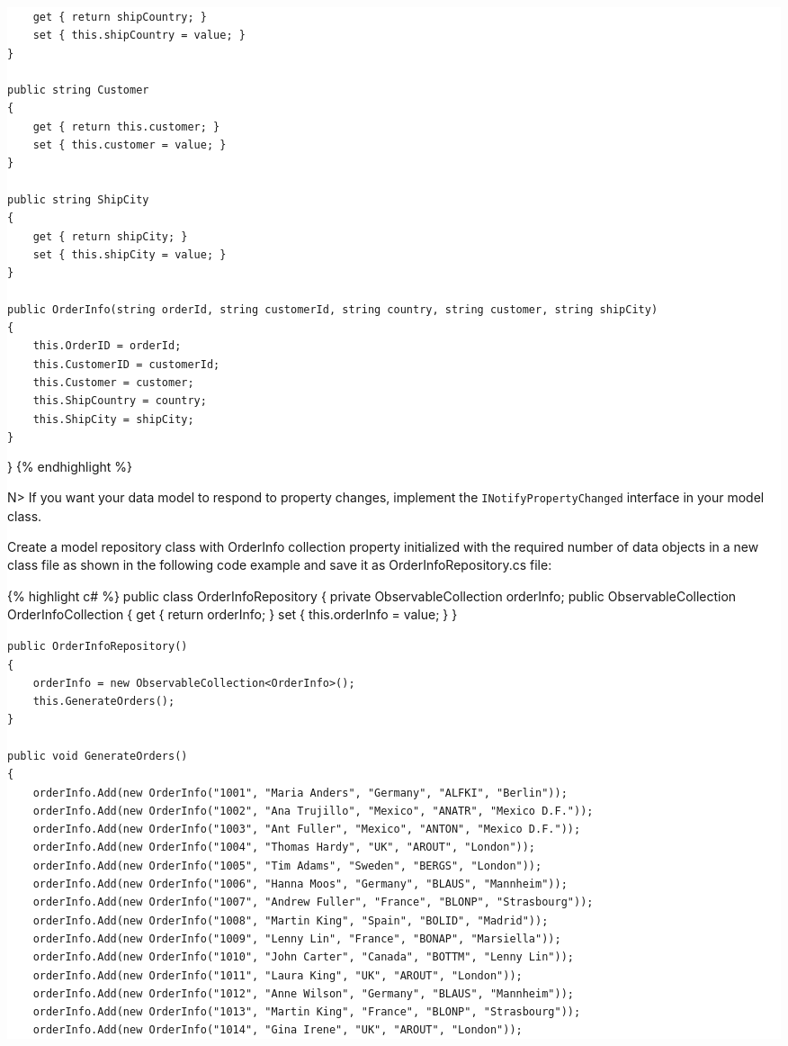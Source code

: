         get { return shipCountry; }
        set { this.shipCountry = value; }
    }

    public string Customer
    {
        get { return this.customer; }
        set { this.customer = value; }
    }

    public string ShipCity
    {
        get { return shipCity; }
        set { this.shipCity = value; }
    }

    public OrderInfo(string orderId, string customerId, string country, string customer, string shipCity)
    {
        this.OrderID = orderId;
        this.CustomerID = customerId;
        this.Customer = customer;
        this.ShipCountry = country;
        this.ShipCity = shipCity;
    }
} 
{% endhighlight %}

N> If you want your data model to respond to property changes, implement the `INotifyPropertyChanged` interface in your model class.

Create a model repository class with OrderInfo collection property initialized with the required number of data objects in a new class file as shown in the following code example and save it as OrderInfoRepository.cs file:

{% highlight c# %}
public class OrderInfoRepository
{
    private ObservableCollection<OrderInfo> orderInfo;
    public ObservableCollection<OrderInfo> OrderInfoCollection
    {
        get { return orderInfo; }
        set { this.orderInfo = value; }
    }

    public OrderInfoRepository()
    {
        orderInfo = new ObservableCollection<OrderInfo>();
        this.GenerateOrders();
    }

    public void GenerateOrders()
    {
        orderInfo.Add(new OrderInfo("1001", "Maria Anders", "Germany", "ALFKI", "Berlin"));
        orderInfo.Add(new OrderInfo("1002", "Ana Trujillo", "Mexico", "ANATR", "Mexico D.F."));
        orderInfo.Add(new OrderInfo("1003", "Ant Fuller", "Mexico", "ANTON", "Mexico D.F."));
        orderInfo.Add(new OrderInfo("1004", "Thomas Hardy", "UK", "AROUT", "London"));
        orderInfo.Add(new OrderInfo("1005", "Tim Adams", "Sweden", "BERGS", "London"));
        orderInfo.Add(new OrderInfo("1006", "Hanna Moos", "Germany", "BLAUS", "Mannheim"));
        orderInfo.Add(new OrderInfo("1007", "Andrew Fuller", "France", "BLONP", "Strasbourg"));
        orderInfo.Add(new OrderInfo("1008", "Martin King", "Spain", "BOLID", "Madrid"));
        orderInfo.Add(new OrderInfo("1009", "Lenny Lin", "France", "BONAP", "Marsiella"));
        orderInfo.Add(new OrderInfo("1010", "John Carter", "Canada", "BOTTM", "Lenny Lin"));
        orderInfo.Add(new OrderInfo("1011", "Laura King", "UK", "AROUT", "London"));
        orderInfo.Add(new OrderInfo("1012", "Anne Wilson", "Germany", "BLAUS", "Mannheim"));
        orderInfo.Add(new OrderInfo("1013", "Martin King", "France", "BLONP", "Strasbourg"));
        orderInfo.Add(new OrderInfo("1014", "Gina Irene", "UK", "AROUT", "London"));